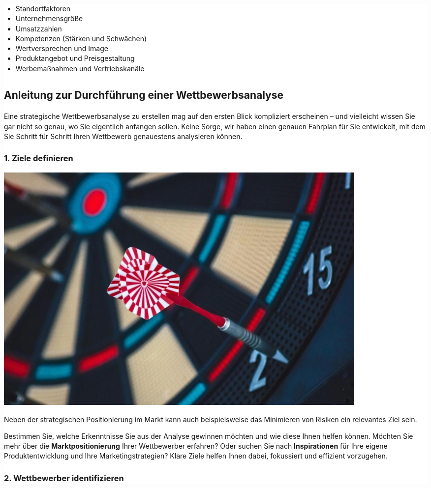 - Standortfaktoren
- Unternehmensgröße
- Umsatzzahlen
- Kompetenzen (Stärken und Schwächen)
- Wertversprechen und Image
- Produktangebot und Preisgestaltung
- Werbemaßnahmen und Vertriebskanäle

## Anleitung zur Durchführung einer Wettbewerbsanalyse

Eine strategische Wettbewerbsanalyse zu erstellen mag auf den ersten Blick kompliziert erscheinen – und vielleicht wissen Sie gar nicht so genau, wo Sie eigentlich anfangen sollen. Keine Sorge, wir haben einen genauen Fahrplan für Sie entwickelt, mit dem Sie Schritt für Schritt Ihren Wettbewerb genauestens analysieren können.

### 1\. Ziele definieren

![Wettbewerbsanalyse: Ein Dartpfeil steckt im Dartboard](images/pexels-pixabay-262438-711x473.jpg)

Neben der strategischen Positionierung im Markt kann auch beispielsweise das Minimieren von Risiken ein relevantes Ziel sein.

Bestimmen Sie, welche Erkenntnisse Sie aus der Analyse gewinnen möchten und wie diese Ihnen helfen können. Möchten Sie mehr über die **Marktpositionierung** Ihrer Wettbewerber erfahren? Oder suchen Sie nach **Inspirationen** für Ihre eigene Produktentwicklung und Ihre Marketingstrategien? Klare Ziele helfen Ihnen dabei, fokussiert und effizient vorzugehen.

### 2\. Wettbewerber identifizieren
